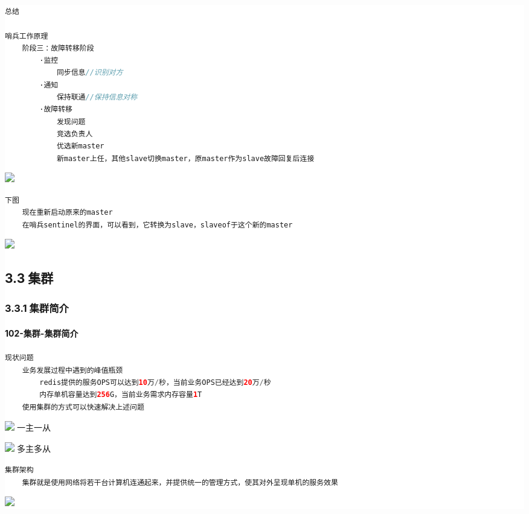```java
总结

哨兵工作原理
	阶段三：故障转移阶段
		·监控
			同步信息//识别对方
		·通知
			保持联通//保持信息对称
		·故障转移
			发现问题
			竞选负责人
			优选新master
			新master上任，其他slave切换master，原master作为slave故障回复后连接
```

![](https://cdn.jsdelivr.net/gh/9acme/assets@note/redis/20200409230804728.png)

```java
下图
	现在重新启动原来的master
	在哨兵sentinel的界面，可以看到，它转换为slave，slaveof于这个新的master
```

![](https://cdn.jsdelivr.net/gh/9acme/assets@note/redis/20200409231029327.png)

## 3.3 集群

### 3.3.1 集群简介

#### 102-集群-集群简介

```java
现状问题
	业务发展过程中遇到的峰值瓶颈
		redis提供的服务OPS可以达到10万/秒，当前业务OPS已经达到20万/秒
		内存单机容量达到256G，当前业务需求内存容量1T
	使用集群的方式可以快速解决上述问题
```

![](https://cdn.jsdelivr.net/gh/9acme/assets@note/redis/20200410092257248.png)
一主一从

![](https://cdn.jsdelivr.net/gh/9acme/assets@note/redis/20200410092314646.png)
多主多从

```java
集群架构
	集群就是使用网络将若干台计算机连通起来，并提供统一的管理方式，使其对外呈现单机的服务效果
```

![](https://cdn.jsdelivr.net/gh/9acme/assets@note/redis/20200410092612193.png)

